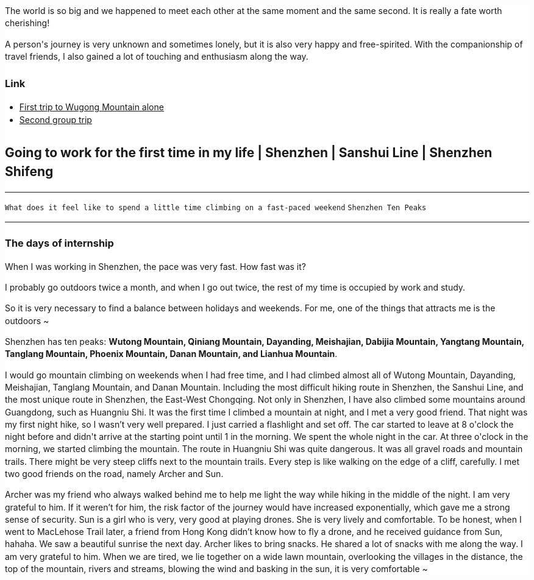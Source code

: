 The world is so big and we happened to meet each other at the same moment and the same second. It is really a fate worth cherishing!

A person's journey is very unknown and sometimes lonely, but it is also very happy and free-spirited. With the companionship of travel friends, I also gained a lot of touching and enthusiasm along the way.

### Link

- [First trip to Wugong Mountain alone](https://www.xiaohongshu.com/explore/6474b9f60000000014024023)
- [Second group trip](https://www.xiaohongshu.com/explore/6474556a000000001300169b)

## Going to work for the first time in my life | Shenzhen | Sanshui Line | Shenzhen Shifeng

---

`What does it feel like to spend a little time climbing on a fast-paced weekend` `Shenzhen Ten Peaks`

---

### The days of internship

When I was working in Shenzhen, the pace was very fast. How fast was it?

I probably go outdoors twice a month, and when I go out twice, the rest of my time is occupied by work and study.

So it is very necessary to find a balance between holidays and weekends. For me, one of the things that attracts me is the outdoors ~

Shenzhen has ten peaks: **Wutong Mountain, Qiniang Mountain, Dayanding, Meishajian, Dabijia Mountain, Yangtang Mountain, Tanglang Mountain, Phoenix Mountain, Danan Mountain, and Lianhua Mountain**.

I would go mountain climbing on weekends when I had free time, and I had climbed almost all of Wutong Mountain, Dayanding, Meishajian, Tanglang Mountain, and Danan Mountain. Including the most difficult hiking route in Shenzhen, the Sanshui Line, and the most unique route in Shenzhen, the East-West Chongqing. Not only in Shenzhen, I have also climbed some mountains around Guangdong, such as Huangniu Shi. It was the first time I climbed a mountain at night, and I met a very good friend. That night was my first night hike, so I wasn’t very well prepared. I just carried a flashlight and set off. The car started to leave at 8 o'clock the night before and didn't arrive at the starting point until 1 in the morning. We spent the whole night in the car. At three o'clock in the morning, we started climbing the mountain. The route in Huangniu Shi was quite dangerous. It was all gravel roads and mountain trails. There might be very steep cliffs next to the mountain trails. Every step is like walking on the edge of a cliff, carefully. I met two good friends on the road, namely Archer and Sun.

  Archer was my friend who always walked behind me to help me light the way while hiking in the middle of the night. I am very grateful to him. If it weren’t for him, the risk factor of the journey would have increased exponentially, which gave me a strong sense of security. Sun is a girl who is very, very good at playing drones. She is very lively and comfortable. To be honest, when I went to MacLehose Trail later, a friend from Hong Kong didn’t know how to fly a drone, and he received guidance from Sun, hahaha. We saw a beautiful sunrise the next day. Archer likes to bring snacks. He shared a lot of snacks with me along the way. I am very grateful to him. When we are tired, we lie together on a wide lawn mountain, overlooking the villages in the distance, the top of the mountain, rivers and streams, blowing the wind and basking in the sun, it is very comfortable ~
